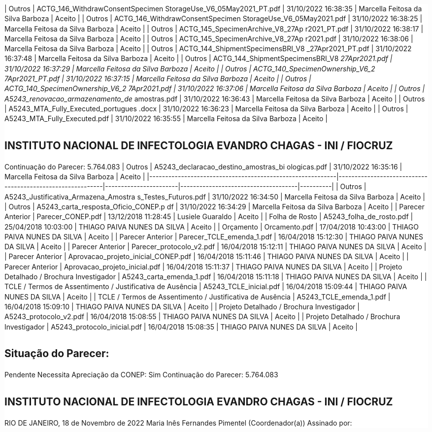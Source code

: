 | Outros                                                    | ACTG_146_WithdrawConsentSpecimen StorageUse_V6_05May2021_PT.pdf | 31/10/2022 16:38:35   | Marcella Feitosa da Silva Barboza   | Aceito   |
| Outros                                                    | ACTG_146_WithdrawConsentSpecimen StorageUse_V6_05May2021.pdf    | 31/10/2022 16:38:25   | Marcella Feitosa da Silva Barboza   | Aceito   |
| Outros                                                    | ACTG_145_SpecimenArchive_V8_27Ap r2021_PT.pdf                   | 31/10/2022 16:38:17   | Marcella Feitosa da Silva Barboza   | Aceito   |
| Outros                                                    | ACTG_145_SpecimenArchive_V8_27Ap r2021.pdf                      | 31/10/2022 16:38:06   | Marcella Feitosa da Silva Barboza   | Aceito   |
| Outros                                                    | ACTG_144_ShipmentSpecimensBRI_V8 _27Apr2021_PT.pdf              | 31/10/2022 16:37:48   | Marcella Feitosa da Silva Barboza   | Aceito   |
| Outros                                                    | ACTG_144_ShipmentSpecimensBRI_V8 _27Apr2021.pdf                 | 31/10/2022 16:37:29   | Marcella Feitosa da Silva Barboza   | Aceito   |
| Outros                                                    | ACTG_140_SpecimenOwnership_V6_2 7Apr2021_PT.pdf                 | 31/10/2022 16:37:15   | Marcella Feitosa da Silva Barboza   | Aceito   |
| Outros                                                    | ACTG_140_SpecimenOwnership_V6_2 7Apr2021.pdf                    | 31/10/2022 16:37:06   | Marcella Feitosa da Silva Barboza   | Aceito   |
| Outros                                                    | A5243_renovacao_armazenamento_de_ amostras.pdf                  | 31/10/2022 16:36:43   | Marcella Feitosa da Silva Barboza   | Aceito   |
| Outros                                                    | A5243_MTA_Fully_Executed_portugues .docx                        | 31/10/2022 16:36:23   | Marcella Feitosa da Silva Barboza   | Aceito   |
| Outros                                                    | A5243_MTA_Fully_Executed.pdf                                    | 31/10/2022 16:35:55   | Marcella Feitosa da Silva Barboza   | Aceito   |
## INSTITUTO NACIONAL DE INFECTOLOGIA EVANDRO CHAGAS - INI / FIOCRUZ

Continuação do Parecer: 5.764.083
| Outros                                                    | A5243_declaracao_destino_amostras_bi ologicas.pdf         | 31/10/2022 16:35:16   | Marcella Feitosa da Silva Barboza   | Aceito   |
|-----------------------------------------------------------|-----------------------------------------------------------|-----------------------|-------------------------------------|----------|
| Outros                                                    | A5243_Justificativa_Armazena_Amostra s_Testes_Futuros.pdf | 31/10/2022 16:34:50   | Marcella Feitosa da Silva Barboza   | Aceito   |
| Outros                                                    | A5243_carta_resposta_Oficio_CONEP.p df                    | 31/10/2022 16:34:29   | Marcella Feitosa da Silva Barboza   | Aceito   |
| Parecer Anterior                                          | Parecer_CONEP.pdf                                         | 13/12/2018 11:28:45   | Lusiele Guaraldo                    | Aceito   |
| Folha de Rosto                                            | A5243_folha_de_rosto.pdf                                  | 25/04/2018 10:03:00   | THIAGO PAIVA NUNES DA SILVA         | Aceito   |
| Orçamento                                                 | Orcamento.pdf                                             | 17/04/2018 10:43:00   | THIAGO PAIVA NUNES DA SILVA         | Aceito   |
| Parecer Anterior                                          | Parecer_TCLE_emenda_1.pdf                                 | 16/04/2018 15:12:30   | THIAGO PAIVA NUNES DA SILVA         | Aceito   |
| Parecer Anterior                                          | Parecer_protocolo_v2.pdf                                  | 16/04/2018 15:12:11   | THIAGO PAIVA NUNES DA SILVA         | Aceito   |
| Parecer Anterior                                          | Aprovacao_projeto_inicial_CONEP.pdf                       | 16/04/2018 15:11:46   | THIAGO PAIVA NUNES DA SILVA         | Aceito   |
| Parecer Anterior                                          | Aprovacao_projeto_inicial.pdf                             | 16/04/2018 15:11:37   | THIAGO PAIVA NUNES DA SILVA         | Aceito   |
| Projeto Detalhado / Brochura Investigador                 | A5243_carta_emenda_1.pdf                                  | 16/04/2018 15:11:18   | THIAGO PAIVA NUNES DA SILVA         | Aceito   |
| TCLE / Termos de Assentimento / Justificativa de Ausência | A5243_TCLE_inicial.pdf                                    | 16/04/2018 15:09:44   | THIAGO PAIVA NUNES DA SILVA         | Aceito   |
| TCLE / Termos de Assentimento / Justificativa de Ausência | A5243_TCLE_emenda_1.pdf                                   | 16/04/2018 15:09:10   | THIAGO PAIVA NUNES DA SILVA         | Aceito   |
| Projeto Detalhado / Brochura Investigador                 | A5243_protocolo_v2.pdf                                    | 16/04/2018 15:08:55   | THIAGO PAIVA NUNES DA SILVA         | Aceito   |
| Projeto Detalhado / Brochura Investigador                 | A5243_protocolo_inicial.pdf                               | 16/04/2018 15:08:35   | THIAGO PAIVA NUNES DA SILVA         | Aceito   |
## Situação do Parecer:
Pendente
Necessita Apreciação da CONEP:
Sim
Continuação do Parecer: 5.764.083
## INSTITUTO NACIONAL DE INFECTOLOGIA EVANDRO CHAGAS - INI / FIOCRUZ
RIO DE JANEIRO, 18 de Novembro de 2022
Maria Inês Fernandes Pimentel (Coordenador(a)) Assinado por:

